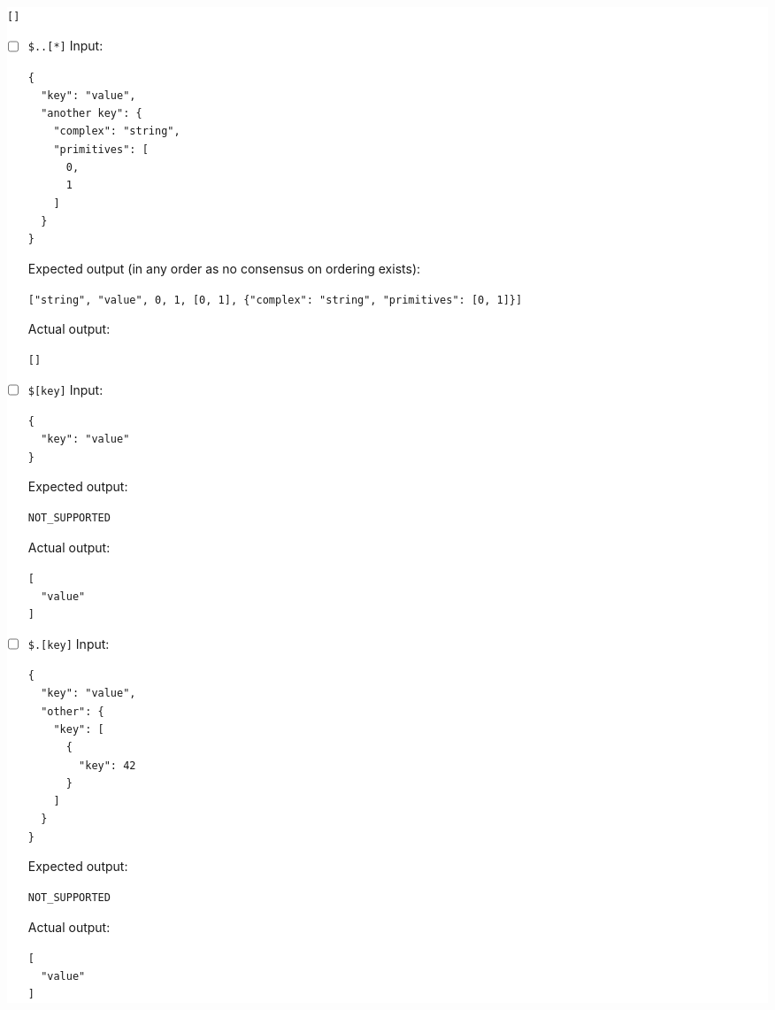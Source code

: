   ```
  []
  ```

- [ ] `$..[*]`
  Input:
  ```
  {
    "key": "value",
    "another key": {
      "complex": "string",
      "primitives": [
        0,
        1
      ]
    }
  }
  ```
  Expected output (in any order as no consensus on ordering exists):
  ```
  ["string", "value", 0, 1, [0, 1], {"complex": "string", "primitives": [0, 1]}]
  ```
  Actual output:
  ```
  []
  ```

- [ ] `$[key]`
  Input:
  ```
  {
    "key": "value"
  }
  ```
  Expected output:
  ```
  NOT_SUPPORTED
  ```
  Actual output:
  ```
  [
    "value"
  ]
  ```

- [ ] `$.[key]`
  Input:
  ```
  {
    "key": "value",
    "other": {
      "key": [
        {
          "key": 42
        }
      ]
    }
  }
  ```
  Expected output:
  ```
  NOT_SUPPORTED
  ```
  Actual output:
  ```
  [
    "value"
  ]
  ```